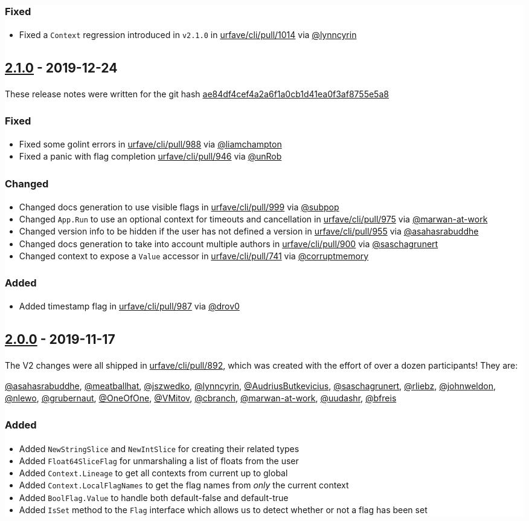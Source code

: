 ### Fixed

* Fixed a `Context` regression introduced in `v2.1.0` in [urfave/cli/pull/1014](https://github.com/urfave/cli/pull/1014) via [@lynncyrin](https://github.com/lynncyrin)

## [2.1.0] - 2019-12-24

These release notes were written for the git hash [ae84df4cef4a2a6f1a0cb1d41ea0f3af8755e5a8](https://github.com/urfave/cli/tree/ae84df4cef4a2a6f1a0cb1d41ea0f3af8755e5a8)

### Fixed

* Fixed some golint errors in [urfave/cli/pull/988](https://github.com/urfave/cli/pull/988) via [@liamchampton](https://github.com/liamchampton)
* Fixed a panic with flag completion [urfave/cli/pull/946](https://github.com/urfave/cli/pull/946) via [@unRob](https://github.com/unRob)

### Changed

* Changed docs generation to use visible flags in [urfave/cli/pull/999](https://github.com/urfave/cli/pull/999) via [@subpop](https://github.com/subpop)
* Changed `App.Run` to use an optional context for timeouts and cancellation in [urfave/cli/pull/975](https://github.com/urfave/cli/pull/975) via [@marwan-at-work](https://github.com/marwan-at-work)
* Changed version info to be hidden if the user has not defined a version in [urfave/cli/pull/955](https://github.com/urfave/cli/pull/955) via [@asahasrabuddhe](https://github.com/asahasrabuddhe)
* Changed docs generation to take into account multiple authors in [urfave/cli/pull/900](https://github.com/urfave/cli/pull/900) via [@saschagrunert](https://github.com/saschagrunert)
* Changed context to expose a `Value` accessor in [urfave/cli/pull/741](https://github.com/urfave/cli/pull/741) via [@corruptmemory](https://github.com/corruptmemory)

### Added

* Added timestamp flag in [urfave/cli/pull/987](https://github.com/urfave/cli/pull/987) via [@drov0](https://github.com/drov0)

## [2.0.0] - 2019-11-17

The V2 changes were all shipped in [urfave/cli/pull/892](https://github.com/urfave/cli/pull/892), which was created with the effort of over a dozen participants! They are:

[@asahasrabuddhe](https://github.com/asahasrabuddhe), [@meatballhat](https://github.com/meatballhat), [@jszwedko](https://github.com/jszwedko), [@lynncyrin](https://github.com/lynncyrin), [@AudriusButkevicius](https://github.com/AudriusButkevicius), [@saschagrunert](https://github.com/saschagrunert), [@rliebz](https://github.com/rliebz), [@johnweldon](https://github.com/johnweldon), [@nlewo](https://github.com/nlewo), [@grubernaut](https://github.com/grubernaut), [@OneOfOne](https://github.com/OneOfOne), [@VMitov](https://github.com/VMitov), [@cbranch](https://github.com/cbranch), [@marwan-at-work](https://github.com/marwan-at-work), [@uudashr](https://github.com/uudashr), [@bfreis](https://github.com/bfreis)

### Added

- Added `NewStringSlice` and `NewIntSlice` for creating their related types
- Added `Float64SliceFlag` for unmarshaling a list of floats from the user
- Added `Context.Lineage` to get all contexts from current up to global
- Added `Context.LocalFlagNames` to get the flag names from *only* the current context
- Added `BoolFlag.Value` to handle both default-false and default-true
- Added `IsSet` method to the `Flag` interface which allows us to detect whether or not a flag has been set


[unreleased 2.X]: https://github.com/urfave/cli/compare/v2.2.0...HEAD
[2.2.0]: https://github.com/urfave/cli/compare/v2.1.1...v2.2.0
[2.1.1]: https://github.com/urfave/cli/compare/v2.1.0...v2.1.1
[2.1.0]: https://github.com/urfave/cli/compare/v2.0.0...v2.1.0
[2.0.0]: https://github.com/urfave/cli/compare/v1.22.2...v2.0.0
[unreleased 1.22.X]: https://github.com/urfave/cli/compare/v1.22.4...v1
[1.22.4]: https://github.com/urfave/cli/compare/v1.22.3...v1.22.4
[1.22.3]: https://github.com/urfave/cli/compare/v1.22.2...v1.22.3
[1.22.2]: https://github.com/urfave/cli/compare/v1.22.1...v1.22.2
[1.22.1]: https://github.com/urfave/cli/compare/v1.22.0...v1.22.1
[1.22.0]: https://github.com/urfave/cli/compare/v1.21.0...v1.22.0
[1.21.0]: https://github.com/urfave/cli/compare/v1.20.0...v1.21.0
[1.20.0]: https://github.com/urfave/cli/compare/v1.19.1...v1.20.0
[1.19.1]: https://github.com/urfave/cli/compare/v1.19.0...v1.19.1
[1.19.0]: https://github.com/urfave/cli/compare/v1.18.0...v1.19.0
[1.18.0]: https://github.com/urfave/cli/compare/v1.17.0...v1.18.0
[1.17.0]: https://github.com/urfave/cli/compare/v1.16.0...v1.17.0
[1.16.0]: https://github.com/urfave/cli/compare/v1.15.0...v1.16.0
[1.15.0]: https://github.com/urfave/cli/compare/v1.14.0...v1.15.0
[1.14.0]: https://github.com/urfave/cli/compare/v1.13.0...v1.14.0
[1.13.0]: https://github.com/urfave/cli/compare/v1.12.0...v1.13.0
[1.12.0]: https://github.com/urfave/cli/compare/v1.11.1...v1.12.0
[1.11.1]: https://github.com/urfave/cli/compare/v1.11.0...v1.11.1
[1.11.0]: https://github.com/urfave/cli/compare/v1.10.2...v1.11.0
[1.10.2]: https://github.com/urfave/cli/compare/v1.10.1...v1.10.2
[1.10.1]: https://github.com/urfave/cli/compare/v1.10.0...v1.10.1
[1.10.0]: https://github.com/urfave/cli/compare/v1.9.0...v1.10.0
[1.9.0]: https://github.com/urfave/cli/compare/v1.8.0...v1.9.0
[1.8.0]: https://github.com/urfave/cli/compare/v1.7.1...v1.8.0
[1.7.1]: https://github.com/urfave/cli/compare/v1.7.0...v1.7.1
[1.7.0]: https://github.com/urfave/cli/compare/v1.6.0...v1.7.0
[1.6.0]: https://github.com/urfave/cli/compare/v1.5.0...v1.6.0
[1.5.0]: https://github.com/urfave/cli/compare/v1.4.1...v1.5.0
[1.4.1]: https://github.com/urfave/cli/compare/v1.4.0...v1.4.1
[1.4.0]: https://github.com/urfave/cli/compare/v1.3.1...v1.4.0
[1.3.1]: https://github.com/urfave/cli/compare/v1.3.0...v1.3.1
[1.3.0]: https://github.com/urfave/cli/compare/v1.2.0...v1.3.0
[1.2.0]: https://github.com/urfave/cli/compare/v1.1.0...v1.2.0
[1.1.0]: https://github.com/urfave/cli/compare/v1.0.0...v1.1.0
[1.0.0]: https://github.com/urfave/cli/compare/v0.1.0...v1.0.0